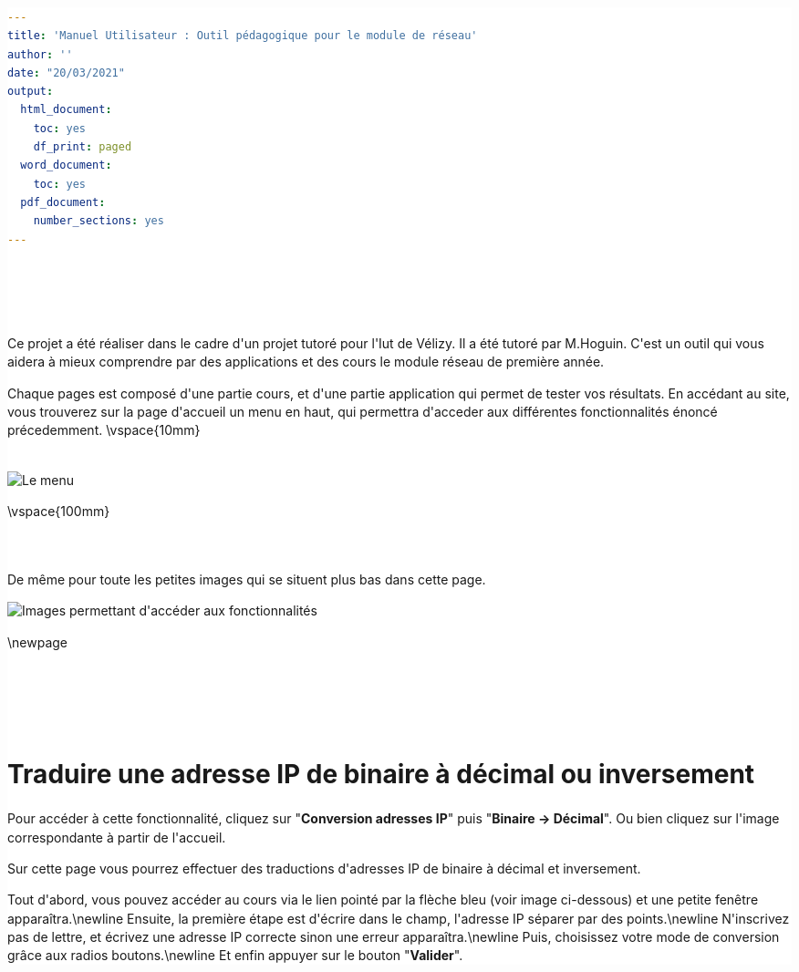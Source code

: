 ```yaml
---
title: 'Manuel Utilisateur : Outil pédagogique pour le module de réseau'
author: ''
date: "20/03/2021"
output:
  html_document:
    toc: yes
    df_print: paged
  word_document:
    toc: yes
  pdf_document:
    number_sections: yes
---
```

<br><br><br><br> Ce projet a été réaliser dans le cadre d'un projet tutoré pour l'Iut de Vélizy. Il a été tutoré par M.Hoguin.
C'est un outil qui vous aidera à mieux comprendre par des applications et des cours le module réseau de première année.

Chaque pages est composé d'une partie cours, et d'une partie application qui permet de tester vos résultats.
En accédant au site, vous trouverez sur la page d'accueil un menu en haut, qui permettra d'acceder aux différentes fonctionnalités énoncé précedemment.
\vspace{10mm} <br><br>

![Le menu](./image_utilisé/menu.png)

\vspace{100mm} <br><br><br>

De même pour toute les petites images qui se situent plus bas dans cette page.

![Images permettant d'accéder aux fonctionnalités](./image_utilisé/imgMenu.png)

\newpage

<br><br><br>

# Traduire une adresse IP de binaire à décimal ou inversement

Pour accéder à cette fonctionnalité, cliquez sur "**Conversion adresses IP**" puis "**Binaire -> Décimal**".
Ou bien cliquez sur l'image correspondante à partir de l'accueil.

Sur cette page vous pourrez effectuer des traductions d'adresses IP de binaire à décimal et inversement.

Tout d'abord, vous pouvez accéder au cours via le lien pointé par la flèche bleu (voir image ci-dessous) et une petite fenêtre apparaîtra.\newline 
Ensuite, la première étape est d'écrire dans le champ, l'adresse IP séparer par des points.\newline  N'inscrivez pas de lettre, et écrivez une adresse IP correcte sinon une erreur apparaîtra.\newline 
Puis, choisissez votre mode de conversion grâce aux radios boutons.\newline 
Et enfin appuyer sur le bouton "**Valider**".
